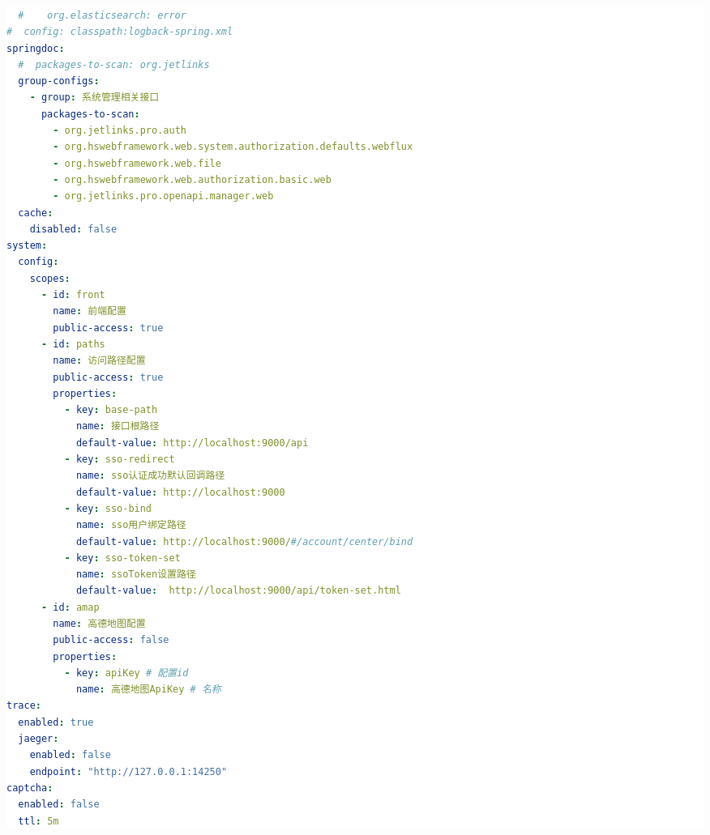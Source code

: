 ```yaml
  #    org.elasticsearch: error
#  config: classpath:logback-spring.xml
springdoc:
  #  packages-to-scan: org.jetlinks
  group-configs:
    - group: 系统管理相关接口
      packages-to-scan:
        - org.jetlinks.pro.auth
        - org.hswebframework.web.system.authorization.defaults.webflux
        - org.hswebframework.web.file
        - org.hswebframework.web.authorization.basic.web
        - org.jetlinks.pro.openapi.manager.web
  cache:
    disabled: false
system:
  config:
    scopes:
      - id: front
        name: 前端配置
        public-access: true
      - id: paths
        name: 访问路径配置
        public-access: true
        properties:
          - key: base-path
            name: 接口根路径
            default-value: http://localhost:9000/api
          - key: sso-redirect
            name: sso认证成功默认回调路径
            default-value: http://localhost:9000
          - key: sso-bind
            name: sso用户绑定路径
            default-value: http://localhost:9000/#/account/center/bind
          - key: sso-token-set
            name: ssoToken设置路径
            default-value:  http://localhost:9000/api/token-set.html
      - id: amap
        name: 高德地图配置
        public-access: false
        properties:
          - key: apiKey # 配置id
            name: 高德地图ApiKey # 名称
trace:
  enabled: true
  jaeger:
    enabled: false
    endpoint: "http://127.0.0.1:14250"
captcha:
  enabled: false
  ttl: 5m
```
